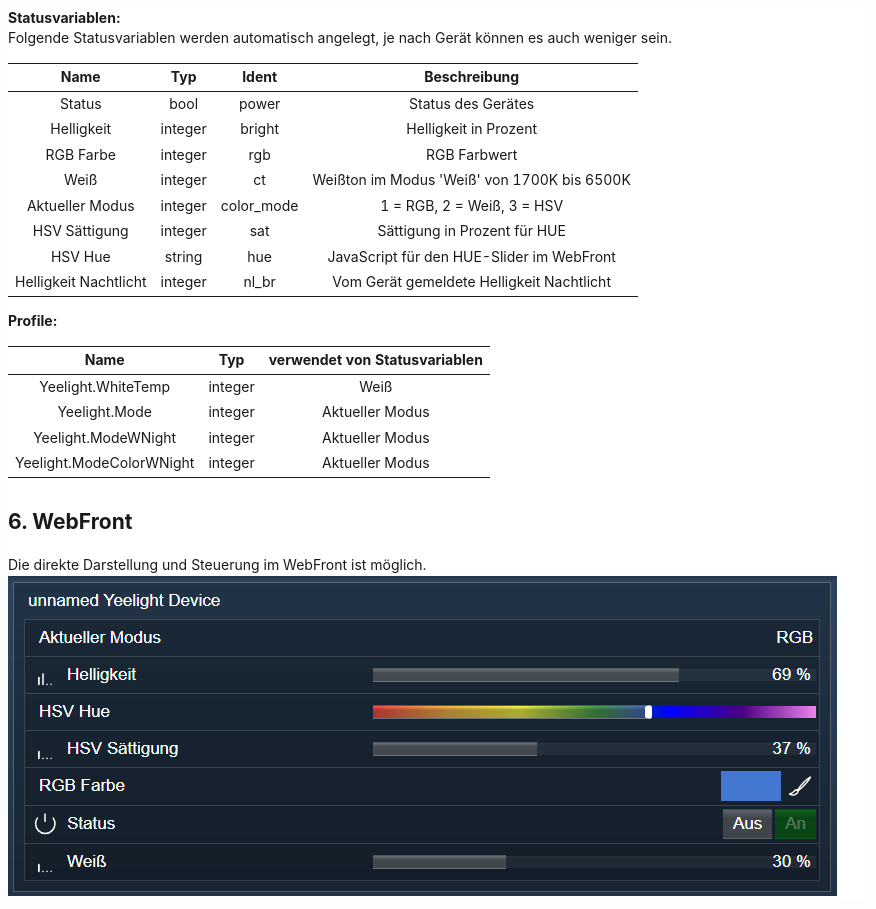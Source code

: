 **Statusvariablen:**  
Folgende Statusvariablen werden automatisch angelegt, je nach Gerät können es auch weniger sein.  

|         Name          |   Typ   |   Ident    |                 Beschreibung                 |
| :-------------------: | :-----: | :--------: | :------------------------------------------: |
|        Status         |  bool   |   power    |              Status des Gerätes              |
|      Helligkeit       | integer |   bright   |            Helligkeit in Prozent             |
|       RGB Farbe       | integer |    rgb     |                 RGB Farbwert                 |
|         Weiß          | integer |     ct     | Weißton im Modus 'Weiß'  von 1700K bis 6500K |
|    Aktueller Modus    | integer | color_mode |          1 = RGB, 2 = Weiß, 3 = HSV          |
|     HSV Sättigung     | integer |    sat     |         Sättigung in Prozent für HUE         |
|        HSV Hue        | string  |    hue     |  JavaScript für den HUE-Slider im WebFront   |
| Helligkeit Nachtlicht | integer |   nl_br    |  Vom Gerät gemeldete Helligkeit Nachtlicht   |
 
**Profile:**  

|           Name           |   Typ   | verwendet von Statusvariablen |
| :----------------------: | :-----: | :---------------------------: |
|    Yeelight.WhiteTemp    | integer |             Weiß              |
|      Yeelight.Mode       | integer |        Aktueller Modus        |
|   Yeelight.ModeWNight    | integer |        Aktueller Modus        |
| Yeelight.ModeColorWNight | integer |        Aktueller Modus        |

## 6. WebFront

Die direkte Darstellung und Steuerung im WebFront ist möglich.  
![WebFront Beispiel](imgs/wf.png)  
